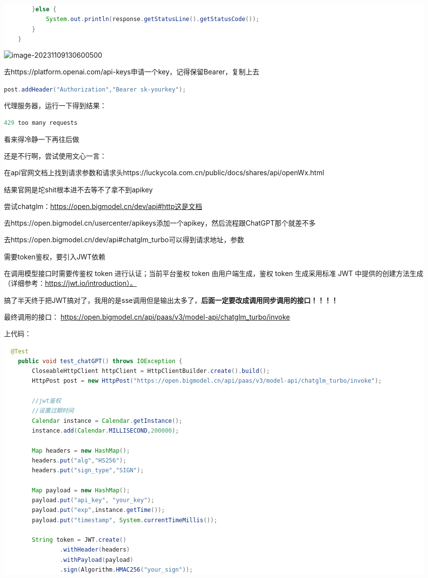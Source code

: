 ```java
        }else {
            System.out.println(response.getStatusLine().getStatusCode());
        }
    }
```

![image-20231109130600500](https://raw.sevencdn.com/Bo-Vane/picgo/main/img/202311091306828.png)

去https://platform.openai.com/api-keys申请一个key，记得保留Bearer，复制上去

```java
post.addHeader("Authorization","Bearer sk-yourkey");
```

代理服务器，运行一下得到结果：

```java
429 too many requests
```

看来得冷静一下再往后做

还是不行啊，尝试使用文心一言：

在api官网文档上找到请求参数和请求头https://luckycola.com.cn/public/docs/shares/api/openWx.html

结果官网是坨shit根本进不去等不了拿不到apikey

尝试chatglm：https://open.bigmodel.cn/dev/api#http这是文档

去https://open.bigmodel.cn/usercenter/apikeys添加一个apikey，然后流程跟ChatGPT那个就差不多

去https://open.bigmodel.cn/dev/api#chatglm_turbo可以得到请求地址，参数

需要token鉴权，要引入JWT依赖

在调用模型接口时需要传鉴权 token 进行认证；当前平台鉴权 token 由用户端生成，鉴权 token 生成采用标准 JWT 中提供的创建方法生成（详细参考：https://jwt.io/introduction）。

搞了半天终于把JWT搞对了，我用的是sse调用但是输出太多了，**后面一定要改成调用同步调用的接口！！！！**

最终调用的接口： https://open.bigmodel.cn/api/paas/v3/model-api/chatglm_turbo/invoke

上代码：

```java
  @Test
    public void test_chatGPT() throws IOException {
        CloseableHttpClient httpClient = HttpClientBuilder.create().build();
        HttpPost post = new HttpPost("https://open.bigmodel.cn/api/paas/v3/model-api/chatglm_turbo/invoke");

        //jwt鉴权
        //设置过期时间
        Calendar instance = Calendar.getInstance();
        instance.add(Calendar.MILLISECOND,200000);

        Map headers = new HashMap();
        headers.put("alg","HS256");
        headers.put("sign_type","SIGN");

        Map payload = new HashMap();
        payload.put("api_key", "your_key");
        payload.put("exp",instance.getTime());
        payload.put("timestamp", System.currentTimeMillis());

        String token = JWT.create()
                .withHeader(headers)
                .withPayload(payload)
                .sign(Algorithm.HMAC256("your_sign"));

```